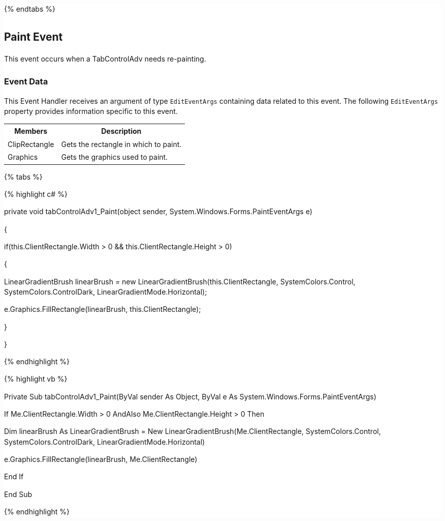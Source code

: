 {% endtabs %}

## Paint Event

This event occurs when a TabControlAdv needs re-painting.

### Event Data

This Event Handler receives an argument of type `EditEventArgs` containing data related to this event. The following `EditEventArgs` property provides information specific to this event.


<table>
<tr>
<th>
Members</th><th>
Description</th></tr>
<tr>
<td>
ClipRectangle</td><td>
Gets the rectangle in which to paint.</td></tr>
<tr>
<td>
Graphics</td><td>
Gets the graphics used to paint.</td></tr>
</table>

{% tabs %}

{% highlight c# %}

private void tabControlAdv1_Paint(object sender, System.Windows.Forms.PaintEventArgs e)

{

if(this.ClientRectangle.Width > 0 && this.ClientRectangle.Height > 0)

{

LinearGradientBrush linearBrush = new LinearGradientBrush(this.ClientRectangle, SystemColors.Control, SystemColors.ControlDark, LinearGradientMode.Horizontal);

e.Graphics.FillRectangle(linearBrush, this.ClientRectangle);

}

}

{% endhighlight %}

{% highlight vb %}

Private Sub tabControlAdv1_Paint(ByVal sender As Object, ByVal e As System.Windows.Forms.PaintEventArgs)

If Me.ClientRectangle.Width > 0 AndAlso Me.ClientRectangle.Height > 0 Then

Dim linearBrush As LinearGradientBrush = New LinearGradientBrush(Me.ClientRectangle, SystemColors.Control, SystemColors.ControlDark, LinearGradientMode.Horizontal)

e.Graphics.FillRectangle(linearBrush, Me.ClientRectangle)

End If

End Sub

{% endhighlight %}
